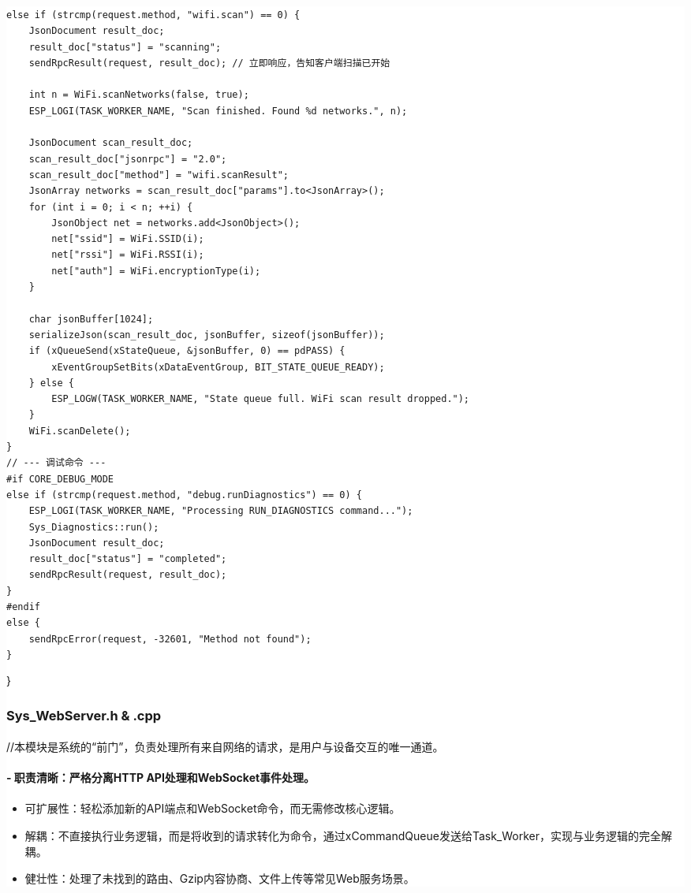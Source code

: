     else if (strcmp(request.method, "wifi.scan") == 0) {
        JsonDocument result_doc;
        result_doc["status"] = "scanning";
        sendRpcResult(request, result_doc); // 立即响应，告知客户端扫描已开始

        int n = WiFi.scanNetworks(false, true);
        ESP_LOGI(TASK_WORKER_NAME, "Scan finished. Found %d networks.", n);

        JsonDocument scan_result_doc;
        scan_result_doc["jsonrpc"] = "2.0";
        scan_result_doc["method"] = "wifi.scanResult";
        JsonArray networks = scan_result_doc["params"].to<JsonArray>();
        for (int i = 0; i < n; ++i) {
            JsonObject net = networks.add<JsonObject>();
            net["ssid"] = WiFi.SSID(i);
            net["rssi"] = WiFi.RSSI(i);
            net["auth"] = WiFi.encryptionType(i);
        }
        
        char jsonBuffer[1024];
        serializeJson(scan_result_doc, jsonBuffer, sizeof(jsonBuffer));
        if (xQueueSend(xStateQueue, &jsonBuffer, 0) == pdPASS) {
            xEventGroupSetBits(xDataEventGroup, BIT_STATE_QUEUE_READY);
        } else {
            ESP_LOGW(TASK_WORKER_NAME, "State queue full. WiFi scan result dropped.");
        }
        WiFi.scanDelete();
    }
    // --- 调试命令 ---
    #if CORE_DEBUG_MODE
    else if (strcmp(request.method, "debug.runDiagnostics") == 0) {
        ESP_LOGI(TASK_WORKER_NAME, "Processing RUN_DIAGNOSTICS command...");
        Sys_Diagnostics::run();
        JsonDocument result_doc;
        result_doc["status"] = "completed";
        sendRpcResult(request, result_doc);
    }
    #endif
    else {
        sendRpcError(request, -32601, "Method not found");
    }
}

### Sys_WebServer.h & .cpp  
//本模块是系统的“前门”，负责处理所有来自网络的请求，是用户与设备交互的唯一通道。

#### - 职责清晰：严格分离HTTP API处理和WebSocket事件处理。

- 可扩展性：轻松添加新的API端点和WebSocket命令，而无需修改核心逻辑。

- 解耦：不直接执行业务逻辑，而是将收到的请求转化为命令，通过xCommandQueue发送给Task_Worker，实现与业务逻辑的完全解耦。

- 健壮性：处理了未找到的路由、Gzip内容协商、文件上传等常见Web服务场景。
